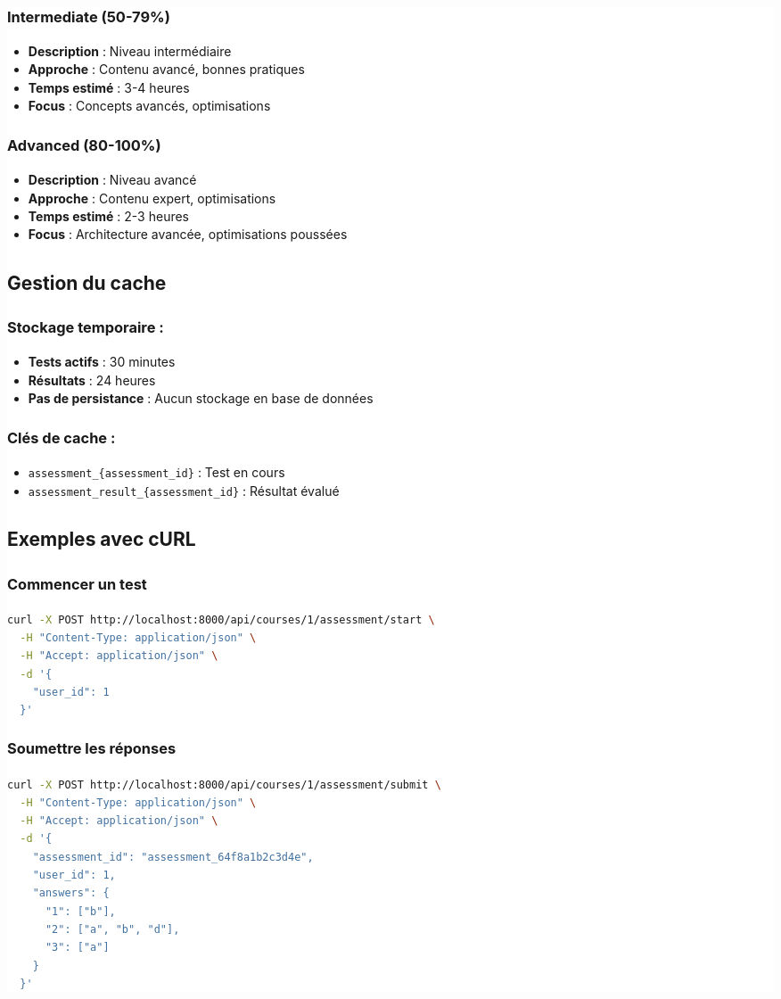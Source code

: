 ### Intermediate (50-79%)
- **Description** : Niveau intermédiaire
- **Approche** : Contenu avancé, bonnes pratiques
- **Temps estimé** : 3-4 heures
- **Focus** : Concepts avancés, optimisations

### Advanced (80-100%)
- **Description** : Niveau avancé
- **Approche** : Contenu expert, optimisations
- **Temps estimé** : 2-3 heures
- **Focus** : Architecture avancée, optimisations poussées

## Gestion du cache

### Stockage temporaire :
- **Tests actifs** : 30 minutes
- **Résultats** : 24 heures
- **Pas de persistance** : Aucun stockage en base de données

### Clés de cache :
- `assessment_{assessment_id}` : Test en cours
- `assessment_result_{assessment_id}` : Résultat évalué

## Exemples avec cURL

### Commencer un test
```bash
curl -X POST http://localhost:8000/api/courses/1/assessment/start \
  -H "Content-Type: application/json" \
  -H "Accept: application/json" \
  -d '{
    "user_id": 1
  }'
```

### Soumettre les réponses
```bash
curl -X POST http://localhost:8000/api/courses/1/assessment/submit \
  -H "Content-Type: application/json" \
  -H "Accept: application/json" \
  -d '{
    "assessment_id": "assessment_64f8a1b2c3d4e",
    "user_id": 1,
    "answers": {
      "1": ["b"],
      "2": ["a", "b", "d"],
      "3": ["a"]
    }
  }'
```
